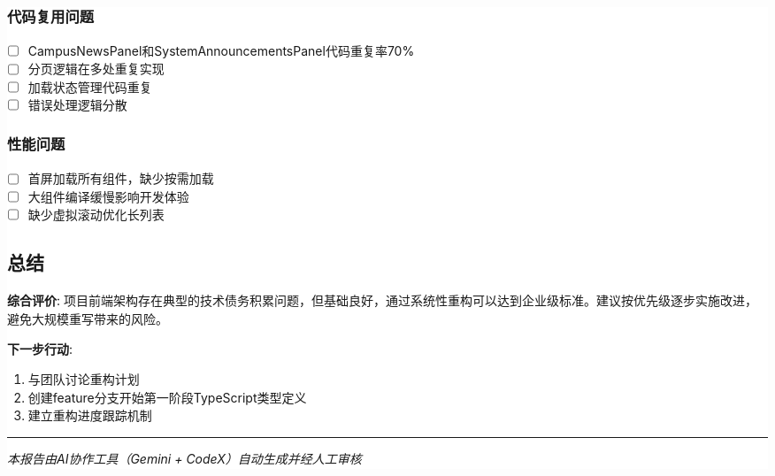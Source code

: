 ### 代码复用问题
- [ ] CampusNewsPanel和SystemAnnouncementsPanel代码重复率70%
- [ ] 分页逻辑在多处重复实现
- [ ] 加载状态管理代码重复
- [ ] 错误处理逻辑分散

### 性能问题
- [ ] 首屏加载所有组件，缺少按需加载
- [ ] 大组件编译缓慢影响开发体验
- [ ] 缺少虚拟滚动优化长列表

## 总结

**综合评价**: 项目前端架构存在典型的技术债务积累问题，但基础良好，通过系统性重构可以达到企业级标准。建议按优先级逐步实施改进，避免大规模重写带来的风险。

**下一步行动**:
1. 与团队讨论重构计划
2. 创建feature分支开始第一阶段TypeScript类型定义
3. 建立重构进度跟踪机制

---

*本报告由AI协作工具（Gemini + CodeX）自动生成并经人工审核*
